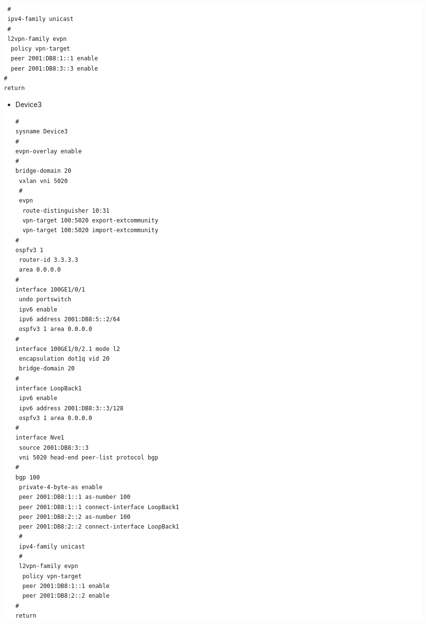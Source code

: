   ```
   #
   ipv4-family unicast
   #
   l2vpn-family evpn
    policy vpn-target
    peer 2001:DB8:1::1 enable
    peer 2001:DB8:3::3 enable
  #
  return
  ```
* Device3
  
  ```
  #
  sysname Device3
  #
  evpn-overlay enable
  #
  bridge-domain 20
   vxlan vni 5020
   #
   evpn
    route-distinguisher 10:31
    vpn-target 100:5020 export-extcommunity
    vpn-target 100:5020 import-extcommunity
  #
  ospfv3 1
   router-id 3.3.3.3
   area 0.0.0.0
  #
  interface 100GE1/0/1
   undo portswitch
   ipv6 enable
   ipv6 address 2001:DB8:5::2/64
   ospfv3 1 area 0.0.0.0
  #
  interface 100GE1/0/2.1 mode l2
   encapsulation dot1q vid 20
   bridge-domain 20
  #
  interface LoopBack1
   ipv6 enable
   ipv6 address 2001:DB8:3::3/128
   ospfv3 1 area 0.0.0.0
  #
  interface Nve1
   source 2001:DB8:3::3
   vni 5020 head-end peer-list protocol bgp
  #
  bgp 100
   private-4-byte-as enable
   peer 2001:DB8:1::1 as-number 100
   peer 2001:DB8:1::1 connect-interface LoopBack1
   peer 2001:DB8:2::2 as-number 100
   peer 2001:DB8:2::2 connect-interface LoopBack1
   #
   ipv4-family unicast
   #
   l2vpn-family evpn
    policy vpn-target
    peer 2001:DB8:1::1 enable
    peer 2001:DB8:2::2 enable
  #
  return
  ```